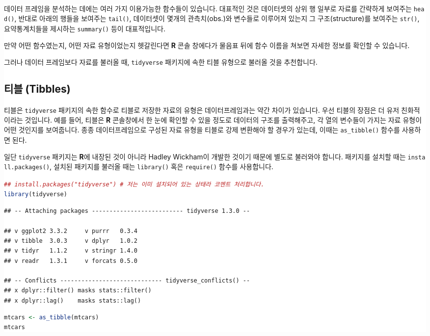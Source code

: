 </div>

데이터 프레임을 분석하는 데에는 여러 가지 이용가능한 함수들이 있습니다. 대표적인 것은 데이터셋의 상위 행 일부로 자료를 간략하게
보여주는 `head()`, 반대로 아래의 행들을 보여주는 `tail()`, 데이터셋이 몇개의 관측치(obs.)와 변수들로 이루어져
있는지 그 구조(structure)를 보여주는 `str()`, 요약통계치들을 제시하는 `summary()` 등이 대표적입니다.

만약 어떤 함수였는지, 어떤 자료 유형이었는지 헷갈린다면 **R** 콘솔 창에다가 물음표 뒤에 함수 이름을 쳐보면 자세한 정보를
확인할 수 있습니다.

그러나 데이터 프레임보다 자료를 불러올 때, `tidyverse` 패키지에 속한 티블 유형으로 불러올 것을 추천합니다.

## 티블 (Tibbles)

티블은 `tidyverse` 패키지의 속한 함수로 티블로 저장한 자료의 유형은 데이터프레임과는 약간 차이가 있습니다. 우선 티블의
장점은 더 유저 친화적이라는 것입니다. 예를 들어, 티블은 **R** 콘솔창에서 한 눈에 확인할 수 있을 정도로 데이터의 구조를
출력해주고, 각 열의 변수들이 가지는 자료 유형이 어떤 것인지를 보여줍니다. 종종 데이터프레임으로 구성된 자료 유형을 티블로
강제 변환해야 할 경우가 있는데, 이때는 `as_tibble()` 함수를 사용하면 된다.

일단 `tidyverse` 패키지는 **R**에 내장된 것이 아니라 Hadley Wickham이 개발한 것이기 때문에 별도로
불러와야 합니다. 패키지를 설치할 때는 `install.packages()`, 설치된 패키지를 불러올 때는
`library()` 혹은 `require()` 함수를 사용합니다.

``` r
## install.packages("tidyverse") # 저는 이미 설치되어 있는 상태라 코멘트 처리합니다.
library(tidyverse)
```

    ## -- Attaching packages -------------------------- tidyverse 1.3.0 --

    ## v ggplot2 3.3.2     v purrr   0.3.4
    ## v tibble  3.0.3     v dplyr   1.0.2
    ## v tidyr   1.1.2     v stringr 1.4.0
    ## v readr   1.3.1     v forcats 0.5.0

    ## -- Conflicts ----------------------------- tidyverse_conflicts() --
    ## x dplyr::filter() masks stats::filter()
    ## x dplyr::lag()    masks stats::lag()

``` r
mtcars <- as_tibble(mtcars)
mtcars
```

<div data-pagedtable="false">

<script data-pagedtable-source type="application/json">
